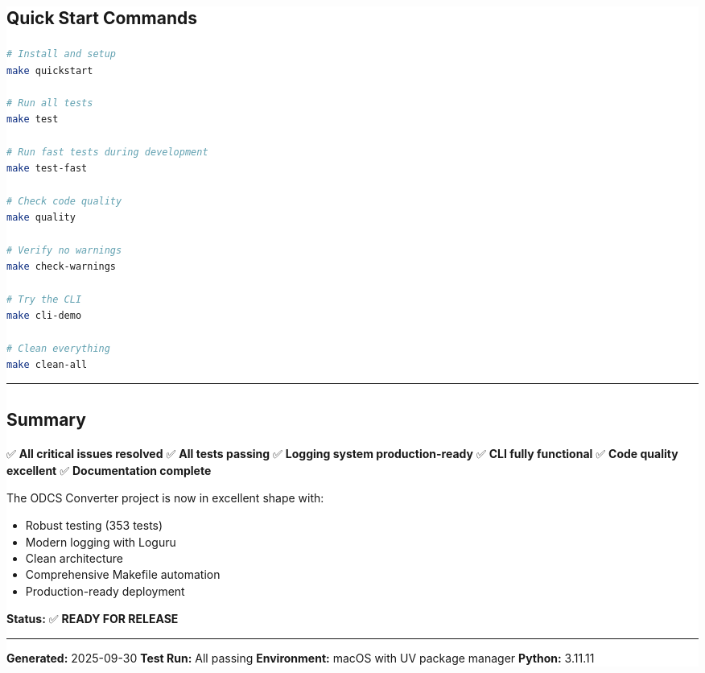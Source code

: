 ## Quick Start Commands

```bash
# Install and setup
make quickstart

# Run all tests
make test

# Run fast tests during development
make test-fast

# Check code quality
make quality

# Verify no warnings
make check-warnings

# Try the CLI
make cli-demo

# Clean everything
make clean-all
```

---

## Summary

✅ **All critical issues resolved**
✅ **All tests passing**
✅ **Logging system production-ready**
✅ **CLI fully functional**
✅ **Code quality excellent**
✅ **Documentation complete**

The ODCS Converter project is now in excellent shape with:
- Robust testing (353 tests)
- Modern logging with Loguru
- Clean architecture
- Comprehensive Makefile automation
- Production-ready deployment

**Status:** ✅ **READY FOR RELEASE**

---

**Generated:** 2025-09-30
**Test Run:** All passing
**Environment:** macOS with UV package manager
**Python:** 3.11.11